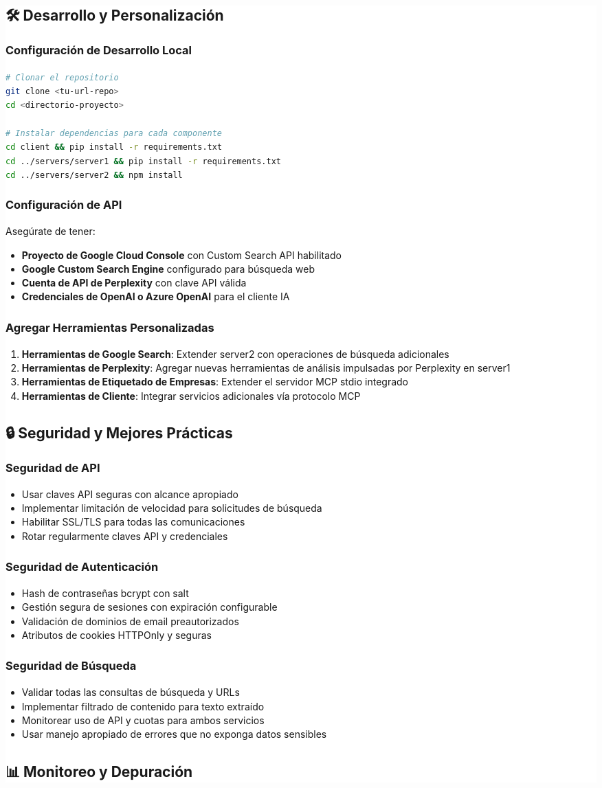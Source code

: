 ## 🛠️ Desarrollo y Personalización

### **Configuración de Desarrollo Local**
```bash
# Clonar el repositorio
git clone <tu-url-repo>
cd <directorio-proyecto>

# Instalar dependencias para cada componente
cd client && pip install -r requirements.txt
cd ../servers/server1 && pip install -r requirements.txt
cd ../servers/server2 && npm install
```

### **Configuración de API**
Asegúrate de tener:
- **Proyecto de Google Cloud Console** con Custom Search API habilitado
- **Google Custom Search Engine** configurado para búsqueda web
- **Cuenta de API de Perplexity** con clave API válida
- **Credenciales de OpenAI o Azure OpenAI** para el cliente IA

### **Agregar Herramientas Personalizadas**
1. **Herramientas de Google Search**: Extender server2 con operaciones de búsqueda adicionales
2. **Herramientas de Perplexity**: Agregar nuevas herramientas de análisis impulsadas por Perplexity en server1
3. **Herramientas de Etiquetado de Empresas**: Extender el servidor MCP stdio integrado
4. **Herramientas de Cliente**: Integrar servicios adicionales vía protocolo MCP

## 🔒 Seguridad y Mejores Prácticas

### **Seguridad de API**
- Usar claves API seguras con alcance apropiado
- Implementar limitación de velocidad para solicitudes de búsqueda
- Habilitar SSL/TLS para todas las comunicaciones
- Rotar regularmente claves API y credenciales

### **Seguridad de Autenticación**
- Hash de contraseñas bcrypt con salt
- Gestión segura de sesiones con expiración configurable
- Validación de dominios de email preautorizados
- Atributos de cookies HTTPOnly y seguras

### **Seguridad de Búsqueda**
- Validar todas las consultas de búsqueda y URLs
- Implementar filtrado de contenido para texto extraído
- Monitorear uso de API y cuotas para ambos servicios
- Usar manejo apropiado de errores que no exponga datos sensibles

## 📊 Monitoreo y Depuración
